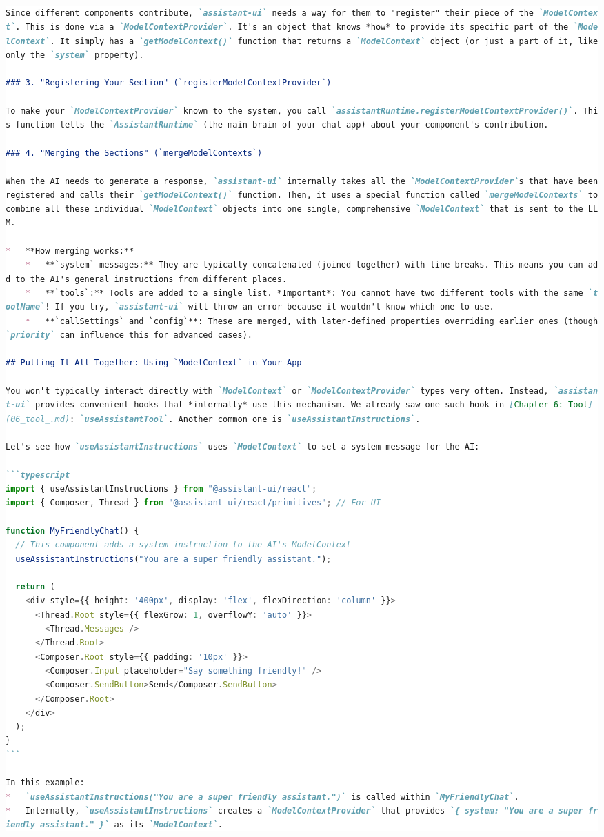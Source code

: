 ````markdown
Since different components contribute, `assistant-ui` needs a way for them to "register" their piece of the `ModelContext`. This is done via a `ModelContextProvider`. It's an object that knows *how* to provide its specific part of the `ModelContext`. It simply has a `getModelContext()` function that returns a `ModelContext` object (or just a part of it, like only the `system` property).

### 3. "Registering Your Section" (`registerModelContextProvider`)

To make your `ModelContextProvider` known to the system, you call `assistantRuntime.registerModelContextProvider()`. This function tells the `AssistantRuntime` (the main brain of your chat app) about your component's contribution.

### 4. "Merging the Sections" (`mergeModelContexts`)

When the AI needs to generate a response, `assistant-ui` internally takes all the `ModelContextProvider`s that have been registered and calls their `getModelContext()` function. Then, it uses a special function called `mergeModelContexts` to combine all these individual `ModelContext` objects into one single, comprehensive `ModelContext` that is sent to the LLM.

*   **How merging works:**
    *   **`system` messages:** They are typically concatenated (joined together) with line breaks. This means you can add to the AI's general instructions from different places.
    *   **`tools`:** Tools are added to a single list. *Important*: You cannot have two different tools with the same `toolName`! If you try, `assistant-ui` will throw an error because it wouldn't know which one to use.
    *   **`callSettings` and `config`**: These are merged, with later-defined properties overriding earlier ones (though `priority` can influence this for advanced cases).

## Putting It All Together: Using `ModelContext` in Your App

You won't typically interact directly with `ModelContext` or `ModelContextProvider` types very often. Instead, `assistant-ui` provides convenient hooks that *internally* use this mechanism. We already saw one such hook in [Chapter 6: Tool](06_tool_.md): `useAssistantTool`. Another common one is `useAssistantInstructions`.

Let's see how `useAssistantInstructions` uses `ModelContext` to set a system message for the AI:

```typescript
import { useAssistantInstructions } from "@assistant-ui/react";
import { Composer, Thread } from "@assistant-ui/react/primitives"; // For UI

function MyFriendlyChat() {
  // This component adds a system instruction to the AI's ModelContext
  useAssistantInstructions("You are a super friendly assistant.");

  return (
    <div style={{ height: '400px', display: 'flex', flexDirection: 'column' }}>
      <Thread.Root style={{ flexGrow: 1, overflowY: 'auto' }}>
        <Thread.Messages />
      </Thread.Root>
      <Composer.Root style={{ padding: '10px' }}>
        <Composer.Input placeholder="Say something friendly!" />
        <Composer.SendButton>Send</Composer.SendButton>
      </Composer.Root>
    </div>
  );
}
```

In this example:
*   `useAssistantInstructions("You are a super friendly assistant.")` is called within `MyFriendlyChat`.
*   Internally, `useAssistantInstructions` creates a `ModelContextProvider` that provides `{ system: "You are a super friendly assistant." }` as its `ModelContext`.
````
